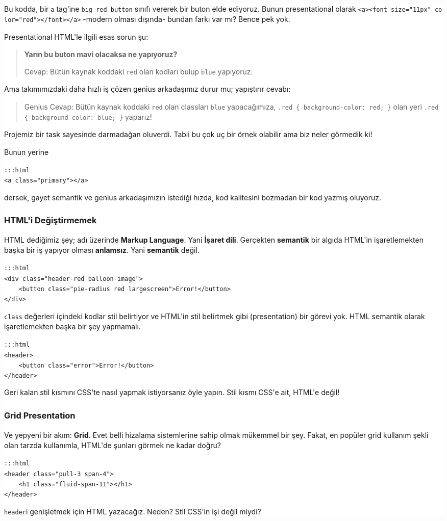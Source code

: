 Bu kodda, bir `a` tag'ine `big red button` sınıfı vererek bir buton elde ediyoruz. Bunun presentational olarak `<a><font size="11px" color="red"></font></a>` -modern olması dışında- bundan farkı var mı? Bence pek yok.

Presentational HTML'le ilgili esas sorun şu:

> **Yarın bu buton mavi olacaksa ne yapıyoruz?**
>
> Cevap: Bütün kaynak koddaki `red` olan kodları bulup `blue` yapıyoruz.

Ama takımımızdaki daha hızlı iş çözen genius arkadaşımız durur mu; yapıştırır cevabı:

> Genius Cevap: Bütün kaynak koddaki `red` olan classları `blue` yapacağımıza,
> `.red { background-color: red; }` olan yeri `.red { background-color: blue; }` yaparız!

Projemiz bir task sayesinde darmadağan oluverdi. Tabii bu çok uç bir örnek olabilir ama biz neler görmedik ki!

Bunun yerine

	:::html
	<a class="primary"></a>

dersek, gayet semantik ve genius arkadaşımızın istediği hızda, kod kalitesini bozmadan bir kod yazmış oluyoruz.

### HTML'i Değiştirmemek

HTML dediğimiz şey; adı üzerinde **Markup Language**. Yani **İşaret dili**. Gerçekten **semantik** bir algıda HTML'in işaretlemekten başka bir iş yapıyor olması **anlamsız**. Yani **semantik** değil.

	:::html
	<div class="header-red balloon-image">
		<button class="pie-radius red largescreen">Error!</button>
	</div>

`class` değerleri içindeki kodlar stil belirtiyor ve HTML'in stil belirtmek gibi (presentation) bir görevi yok. HTML semantik olarak işaretlemekten başka bir şey yapmamalı.

	:::html
	<header>
		<button class="error">Error!</button>
	</header>

Geri kalan stil kısmını CSS'te nasıl yapmak istiyorsanız öyle yapın. Stil kısmı CSS'e ait, HTML'e değil!

### Grid Presentation

Ve yepyeni bir akım: **Grid**. Evet belli hizalama sistemlerine sahip olmak mükemmel bir şey. Fakat, en popüler grid kullanım şekli olan tarzda kullanımla, HTML'de şunları görmek ne kadar doğru?

	:::html
	<header class="pull-3 span-4">
		<h1 class="fluid-span-11"></h1>
	</header>

`header`i genişletmek için HTML yazacağız. Neden? Stil CSS'in işi değil miydi?
